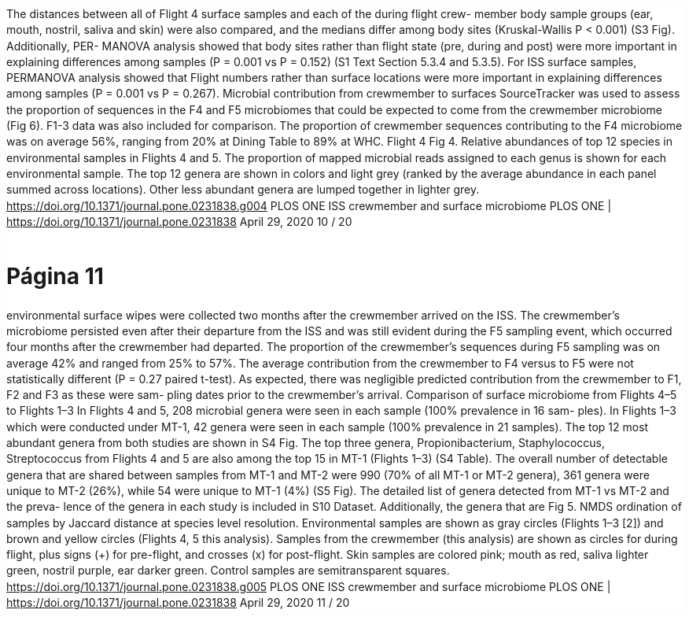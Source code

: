 The distances between all of Flight 4 surface samples and each of the during flight crew-
member body sample groups (ear, mouth, nostril, saliva and skin) were also compared, and
the medians differ among body sites (Kruskal-Wallis P < 0.001) (S3 Fig). Additionally, PER-
MANOVA analysis showed that body sites rather than flight state (pre, during and post) were
more important in explaining differences among samples (P = 0.001 vs P = 0.152) (S1 Text
Section 5.3.4 and 5.3.5). For ISS surface samples, PERMANOVA analysis showed that Flight
numbers rather than surface locations were more important in explaining differences among
samples (P = 0.001 vs P = 0.267).
Microbial contribution from crewmember to surfaces
SourceTracker was used to assess the proportion of sequences in the F4 and F5 microbiomes
that could be expected to come from the crewmember microbiome (Fig 6). F1-3 data was also
included for comparison. The proportion of crewmember sequences contributing to the F4
microbiome was on average 56%, ranging from 20% at Dining Table to 89% at WHC. Flight 4
Fig 4. Relative abundances of top 12 species in environmental samples in Flights 4 and 5. The proportion of mapped microbial reads assigned to
each genus is shown for each environmental sample. The top 12 genera are shown in colors and light grey (ranked by the average abundance in each
panel summed across locations). Other less abundant genera are lumped together in lighter grey.
https://doi.org/10.1371/journal.pone.0231838.g004
PLOS ONE
ISS crewmember and surface microbiome
PLOS ONE | https://doi.org/10.1371/journal.pone.0231838
April 29, 2020
10 / 20


# Página 11

environmental surface wipes were collected two months after the crewmember arrived on the
ISS. The crewmember’s microbiome persisted even after their departure from the ISS and was
still evident during the F5 sampling event, which occurred four months after the crewmember
had departed. The proportion of the crewmember’s sequences during F5 sampling was on
average 42% and ranged from 25% to 57%. The average contribution from the crewmember to
F4 versus to F5 were not statistically different (P = 0.27 paired t-test). As expected, there was
negligible predicted contribution from the crewmember to F1, F2 and F3 as these were sam-
pling dates prior to the crewmember’s arrival.
Comparison of surface microbiome from Flights 4–5 to Flights 1–3
In Flights 4 and 5, 208 microbial genera were seen in each sample (100% prevalence in 16 sam-
ples). In Flights 1–3 which were conducted under MT-1, 42 genera were seen in each sample
(100% prevalence in 21 samples). The top 12 most abundant genera from both studies are
shown in S4 Fig. The top three genera, Propionibacterium, Staphylococcus, Streptococcus from
Flights 4 and 5 are also among the top 15 in MT-1 (Flights 1–3) (S4 Table). The overall number
of detectable genera that are shared between samples from MT-1 and MT-2 were 990 (70% of
all MT-1 or MT-2 genera), 361 genera were unique to MT-2 (26%), while 54 were unique to
MT-1 (4%) (S5 Fig). The detailed list of genera detected from MT-1 vs MT-2 and the preva-
lence of the genera in each study is included in S10 Dataset. Additionally, the genera that are
Fig 5. NMDS ordination of samples by Jaccard distance at species level resolution. Environmental samples are shown as gray circles (Flights 1–3 [2])
and brown and yellow circles (Flights 4, 5 this analysis). Samples from the crewmember (this analysis) are shown as circles for during flight, plus signs
(+) for pre-flight, and crosses (x) for post-flight. Skin samples are colored pink; mouth as red, saliva lighter green, nostril purple, ear darker green.
Control samples are semitransparent squares.
https://doi.org/10.1371/journal.pone.0231838.g005
PLOS ONE
ISS crewmember and surface microbiome
PLOS ONE | https://doi.org/10.1371/journal.pone.0231838
April 29, 2020
11 / 20
